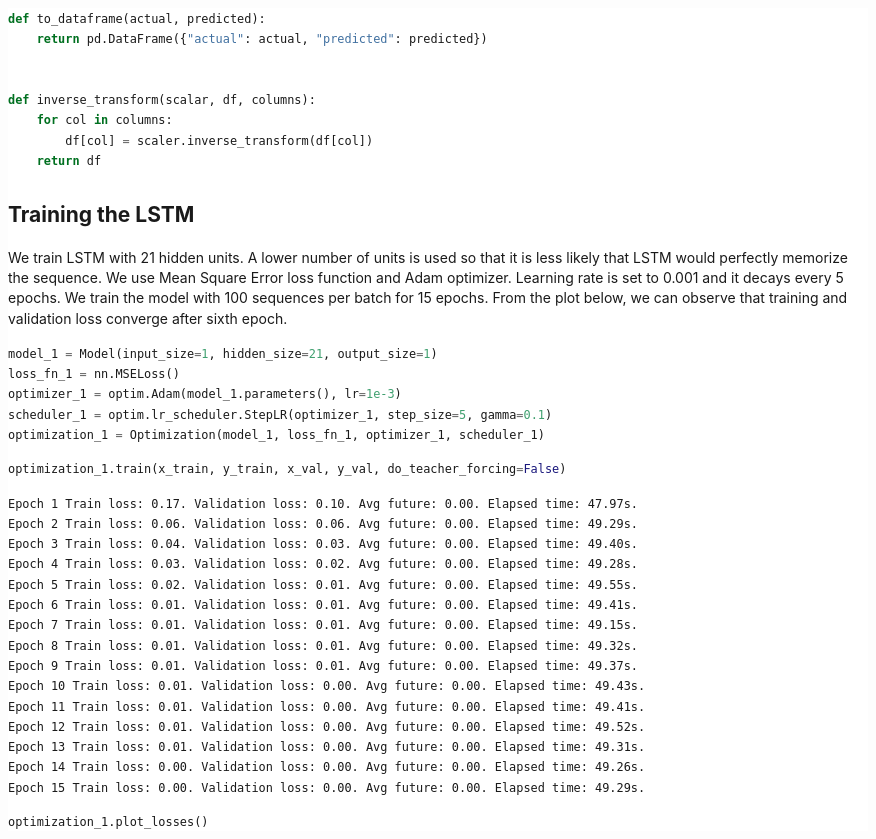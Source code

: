 
```python
def to_dataframe(actual, predicted):
    return pd.DataFrame({"actual": actual, "predicted": predicted})


def inverse_transform(scalar, df, columns):
    for col in columns:
        df[col] = scaler.inverse_transform(df[col])
    return df
```

## Training the LSTM

We train LSTM with 21 hidden units. 
A lower number of units is used so that it is less likely that LSTM would perfectly memorize the sequence.
We use Mean Square Error loss function and Adam optimizer. 
Learning rate is set to 0.001 and it decays every 5 epochs. 
We train the model with 100 sequences per batch for 15 epochs.
From the plot below, we can observe that training and validation loss converge after sixth epoch.


```python
model_1 = Model(input_size=1, hidden_size=21, output_size=1)
loss_fn_1 = nn.MSELoss()
optimizer_1 = optim.Adam(model_1.parameters(), lr=1e-3)
scheduler_1 = optim.lr_scheduler.StepLR(optimizer_1, step_size=5, gamma=0.1)
optimization_1 = Optimization(model_1, loss_fn_1, optimizer_1, scheduler_1)
```


```python
optimization_1.train(x_train, y_train, x_val, y_val, do_teacher_forcing=False)
```

    Epoch 1 Train loss: 0.17. Validation loss: 0.10. Avg future: 0.00. Elapsed time: 47.97s.
    Epoch 2 Train loss: 0.06. Validation loss: 0.06. Avg future: 0.00. Elapsed time: 49.29s.
    Epoch 3 Train loss: 0.04. Validation loss: 0.03. Avg future: 0.00. Elapsed time: 49.40s.
    Epoch 4 Train loss: 0.03. Validation loss: 0.02. Avg future: 0.00. Elapsed time: 49.28s.
    Epoch 5 Train loss: 0.02. Validation loss: 0.01. Avg future: 0.00. Elapsed time: 49.55s.
    Epoch 6 Train loss: 0.01. Validation loss: 0.01. Avg future: 0.00. Elapsed time: 49.41s.
    Epoch 7 Train loss: 0.01. Validation loss: 0.01. Avg future: 0.00. Elapsed time: 49.15s.
    Epoch 8 Train loss: 0.01. Validation loss: 0.01. Avg future: 0.00. Elapsed time: 49.32s.
    Epoch 9 Train loss: 0.01. Validation loss: 0.01. Avg future: 0.00. Elapsed time: 49.37s.
    Epoch 10 Train loss: 0.01. Validation loss: 0.00. Avg future: 0.00. Elapsed time: 49.43s.
    Epoch 11 Train loss: 0.01. Validation loss: 0.00. Avg future: 0.00. Elapsed time: 49.41s.
    Epoch 12 Train loss: 0.01. Validation loss: 0.00. Avg future: 0.00. Elapsed time: 49.52s.
    Epoch 13 Train loss: 0.01. Validation loss: 0.00. Avg future: 0.00. Elapsed time: 49.31s.
    Epoch 14 Train loss: 0.00. Validation loss: 0.00. Avg future: 0.00. Elapsed time: 49.26s.
    Epoch 15 Train loss: 0.00. Validation loss: 0.00. Avg future: 0.00. Elapsed time: 49.29s.



```python
optimization_1.plot_losses()
```
